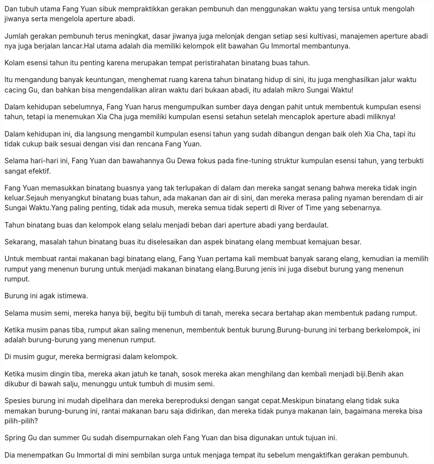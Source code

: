 Dan tubuh utama Fang Yuan sibuk mempraktikkan gerakan pembunuh dan menggunakan waktu yang tersisa untuk mengolah jiwanya serta mengelola aperture abadi.

Jumlah gerakan pembunuh terus meningkat, dasar jiwanya juga melonjak dengan setiap sesi kultivasi, manajemen aperture abadi nya juga berjalan lancar.Hal utama adalah dia memiliki kelompok elit bawahan Gu Immortal membantunya.

Kolam esensi tahun itu penting karena merupakan tempat peristirahatan binatang buas tahun.

Itu mengandung banyak keuntungan, menghemat ruang karena tahun binatang hidup di sini, itu juga menghasilkan jalur waktu cacing Gu, dan bahkan bisa mengendalikan aliran waktu dari bukaan abadi, itu adalah mikro Sungai Waktu!

Dalam kehidupan sebelumnya, Fang Yuan harus mengumpulkan sumber daya dengan pahit untuk membentuk kumpulan esensi tahun, tetapi ia menemukan Xia Cha juga memiliki kumpulan esensi setahun setelah mencaplok aperture abadi miliknya!

Dalam kehidupan ini, dia langsung mengambil kumpulan esensi tahun yang sudah dibangun dengan baik oleh Xia Cha, tapi itu tidak cukup baik sesuai dengan visi dan rencana Fang Yuan.

Selama hari-hari ini, Fang Yuan dan bawahannya Gu Dewa fokus pada fine-tuning struktur kumpulan esensi tahun, yang terbukti sangat efektif.

Fang Yuan memasukkan binatang buasnya yang tak terlupakan di dalam dan mereka sangat senang bahwa mereka tidak ingin keluar.Sejauh menyangkut binatang buas tahun, ada makanan dan air di sini, dan mereka merasa paling nyaman berendam di air Sungai Waktu.Yang paling penting, tidak ada musuh, mereka semua tidak seperti di River of Time yang sebenarnya.

Tahun binatang buas dan kelompok elang selalu menjadi beban dari aperture abadi yang berdaulat.

Sekarang, masalah tahun binatang buas itu diselesaikan dan aspek binatang elang membuat kemajuan besar.

Untuk membuat rantai makanan bagi binatang elang, Fang Yuan pertama kali membuat banyak sarang elang, kemudian ia memilih rumput yang menenun burung untuk menjadi makanan binatang elang.Burung jenis ini juga disebut burung yang menenun rumput.

Burung ini agak istimewa.

Selama musim semi, mereka hanya biji, begitu biji tumbuh di tanah, mereka secara bertahap akan membentuk padang rumput.

Ketika musim panas tiba, rumput akan saling menenun, membentuk bentuk burung.Burung-burung ini terbang berkelompok, ini adalah burung-burung yang menenun rumput.

Di musim gugur, mereka bermigrasi dalam kelompok.



Ketika musim dingin tiba, mereka akan jatuh ke tanah, sosok mereka akan menghilang dan kembali menjadi biji.Benih akan dikubur di bawah salju, menunggu untuk tumbuh di musim semi.

Spesies burung ini mudah dipelihara dan mereka bereproduksi dengan sangat cepat.Meskipun binatang elang tidak suka memakan burung-burung ini, rantai makanan baru saja didirikan, dan mereka tidak punya makanan lain, bagaimana mereka bisa pilih-pilih?

Spring Gu dan summer Gu sudah disempurnakan oleh Fang Yuan dan bisa digunakan untuk tujuan ini.

Dia menempatkan Gu Immortal di mini sembilan surga untuk menjaga tempat itu sebelum mengaktifkan gerakan pembunuh.
